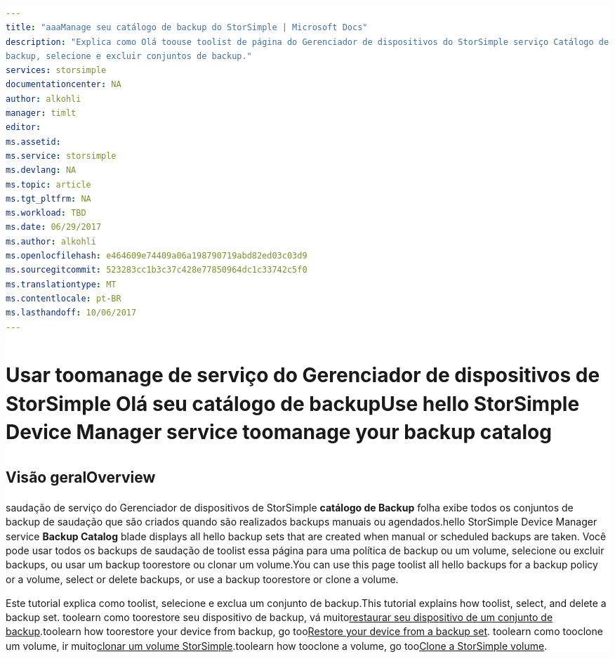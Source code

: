 ```yaml
---
title: "aaaManage seu catálogo de backup do StorSimple | Microsoft Docs"
description: "Explica como Olá toouse toolist de página do Gerenciador de dispositivos do StorSimple serviço Catálogo de backup, selecione e excluir conjuntos de backup."
services: storsimple
documentationcenter: NA
author: alkohli
manager: timlt
editor: 
ms.assetid: 
ms.service: storsimple
ms.devlang: NA
ms.topic: article
ms.tgt_pltfrm: NA
ms.workload: TBD
ms.date: 06/29/2017
ms.author: alkohli
ms.openlocfilehash: e464609e74409a06a198790719abd82ed03c03d9
ms.sourcegitcommit: 523283cc1b3c37c428e77850964dc1c33742c5f0
ms.translationtype: MT
ms.contentlocale: pt-BR
ms.lasthandoff: 10/06/2017
---
```

# <a name="use-hello-storsimple-device-manager-service-toomanage-your-backup-catalog"></a><span data-ttu-id="95497-103">Usar toomanage de serviço do Gerenciador de dispositivos de StorSimple Olá seu catálogo de backup</span><span class="sxs-lookup"><span data-stu-id="95497-103">Use hello StorSimple Device Manager service toomanage your backup catalog</span></span>
## <a name="overview"></a><span data-ttu-id="95497-104">Visão geral</span><span class="sxs-lookup"><span data-stu-id="95497-104">Overview</span></span>
<span data-ttu-id="95497-105">saudação de serviço do Gerenciador de dispositivos de StorSimple **catálogo de Backup** folha exibe todos os conjuntos de backup de saudação que são criados quando são realizados backups manuais ou agendados.</span><span class="sxs-lookup"><span data-stu-id="95497-105">hello StorSimple Device Manager service **Backup Catalog** blade displays all hello backup sets that are created when manual or scheduled backups are taken.</span></span> <span data-ttu-id="95497-106">Você pode usar todos os backups de saudação de toolist essa página para uma política de backup ou um volume, selecione ou excluir backups, ou usar um backup toorestore ou clonar um volume.</span><span class="sxs-lookup"><span data-stu-id="95497-106">You can use this page toolist all hello backups for a backup policy or a volume, select or delete backups, or use a backup toorestore or clone a volume.</span></span>

<span data-ttu-id="95497-107">Este tutorial explica como toolist, selecione e exclua um conjunto de backup.</span><span class="sxs-lookup"><span data-stu-id="95497-107">This tutorial explains how toolist, select, and delete a backup set.</span></span> <span data-ttu-id="95497-108">toolearn como toorestore seu dispositivo de backup, vá muito[restaurar seu dispositivo de um conjunto de backup](storsimple-8000-restore-from-backup-set-u2.md).</span><span class="sxs-lookup"><span data-stu-id="95497-108">toolearn how toorestore your device from backup, go too[Restore your device from a backup set](storsimple-8000-restore-from-backup-set-u2.md).</span></span> <span data-ttu-id="95497-109">toolearn como tooclone um volume, ir muito[clonar um volume StorSimple](storsimple-8000-clone-volume-u2.md).</span><span class="sxs-lookup"><span data-stu-id="95497-109">toolearn how tooclone a volume, go too[Clone a StorSimple volume](storsimple-8000-clone-volume-u2.md).</span></span>
